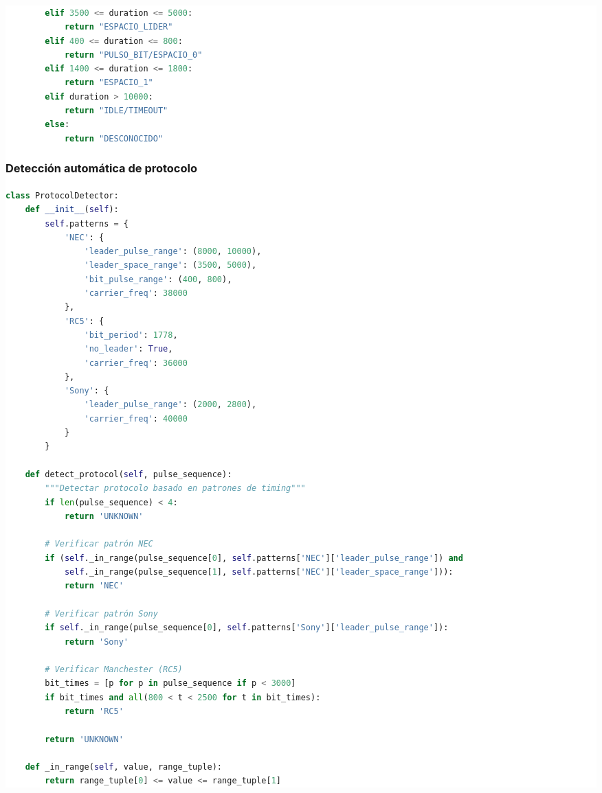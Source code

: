 ```python
        elif 3500 <= duration <= 5000:
            return "ESPACIO_LIDER"
        elif 400 <= duration <= 800:
            return "PULSO_BIT/ESPACIO_0"
        elif 1400 <= duration <= 1800:
            return "ESPACIO_1"
        elif duration > 10000:
            return "IDLE/TIMEOUT"
        else:
            return "DESCONOCIDO"
```

### Detección automática de protocolo

```python
class ProtocolDetector:
    def __init__(self):
        self.patterns = {
            'NEC': {
                'leader_pulse_range': (8000, 10000),
                'leader_space_range': (3500, 5000),
                'bit_pulse_range': (400, 800),
                'carrier_freq': 38000
            },
            'RC5': {
                'bit_period': 1778,
                'no_leader': True,
                'carrier_freq': 36000
            },
            'Sony': {
                'leader_pulse_range': (2000, 2800),
                'carrier_freq': 40000
            }
        }
    
    def detect_protocol(self, pulse_sequence):
        """Detectar protocolo basado en patrones de timing"""
        if len(pulse_sequence) < 4:
            return 'UNKNOWN'
            
        # Verificar patrón NEC
        if (self._in_range(pulse_sequence[0], self.patterns['NEC']['leader_pulse_range']) and
            self._in_range(pulse_sequence[1], self.patterns['NEC']['leader_space_range'])):
            return 'NEC'
            
        # Verificar patrón Sony
        if self._in_range(pulse_sequence[0], self.patterns['Sony']['leader_pulse_range']):
            return 'Sony'
            
        # Verificar Manchester (RC5)
        bit_times = [p for p in pulse_sequence if p < 3000]
        if bit_times and all(800 < t < 2500 for t in bit_times):
            return 'RC5'
            
        return 'UNKNOWN'
    
    def _in_range(self, value, range_tuple):
        return range_tuple[0] <= value <= range_tuple[1]
```
